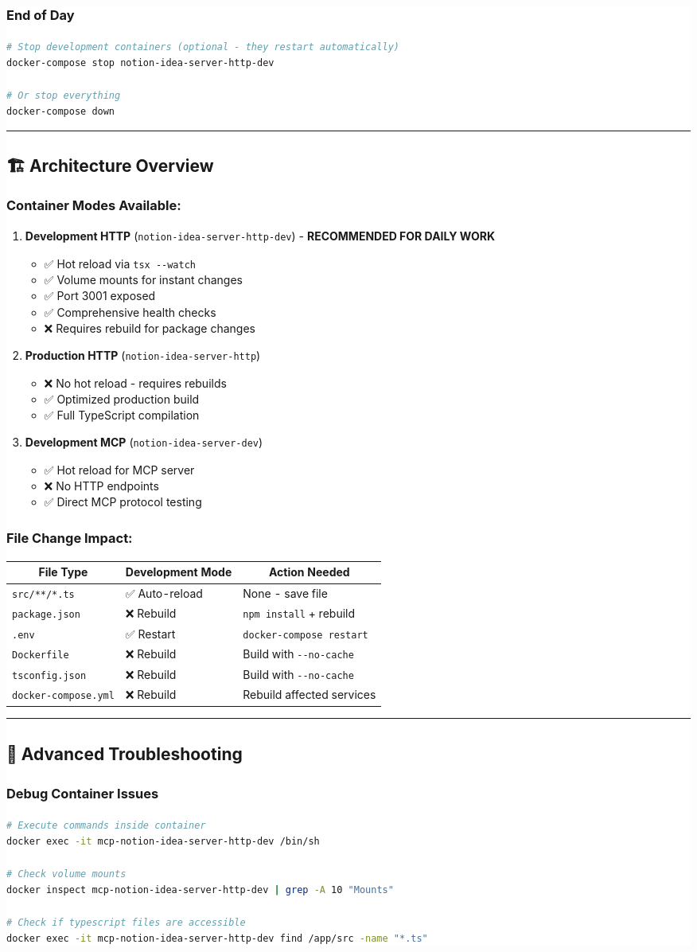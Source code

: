 ### **End of Day**
```bash
# Stop development containers (optional - they restart automatically)
docker-compose stop notion-idea-server-http-dev

# Or stop everything
docker-compose down
```

---

## 🏗️ **Architecture Overview**

### **Container Modes Available:**

1. **Development HTTP** (`notion-idea-server-http-dev`) - **RECOMMENDED FOR DAILY WORK**
   - ✅ Hot reload via `tsx --watch`
   - ✅ Volume mounts for instant changes
   - ✅ Port 3001 exposed
   - ✅ Comprehensive health checks
   - ❌ Requires rebuild for package changes

2. **Production HTTP** (`notion-idea-server-http`)
   - ❌ No hot reload - requires rebuilds
   - ✅ Optimized production build
   - ✅ Full TypeScript compilation

3. **Development MCP** (`notion-idea-server-dev`)
   - ✅ Hot reload for MCP server
   - ❌ No HTTP endpoints
   - ✅ Direct MCP protocol testing

### **File Change Impact:**

| File Type | Development Mode | Action Needed |
|-----------|------------------|---------------|
| `src/**/*.ts` | ✅ Auto-reload | None - save file |
| `package.json` | ❌ Rebuild | `npm install` + rebuild |
| `.env` | ✅ Restart | `docker-compose restart` |
| `Dockerfile` | ❌ Rebuild | Build with `--no-cache` |
| `tsconfig.json` | ❌ Rebuild | Build with `--no-cache` |
| `docker-compose.yml` | ❌ Rebuild | Rebuild affected services |

---

## 🔧 **Advanced Troubleshooting**

### **Debug Container Issues**
```bash
# Execute commands inside container
docker exec -it mcp-notion-idea-server-http-dev /bin/sh

# Check volume mounts
docker inspect mcp-notion-idea-server-http-dev | grep -A 10 "Mounts"

# Check if typescript files are accessible
docker exec -it mcp-notion-idea-server-http-dev find /app/src -name "*.ts"
```
